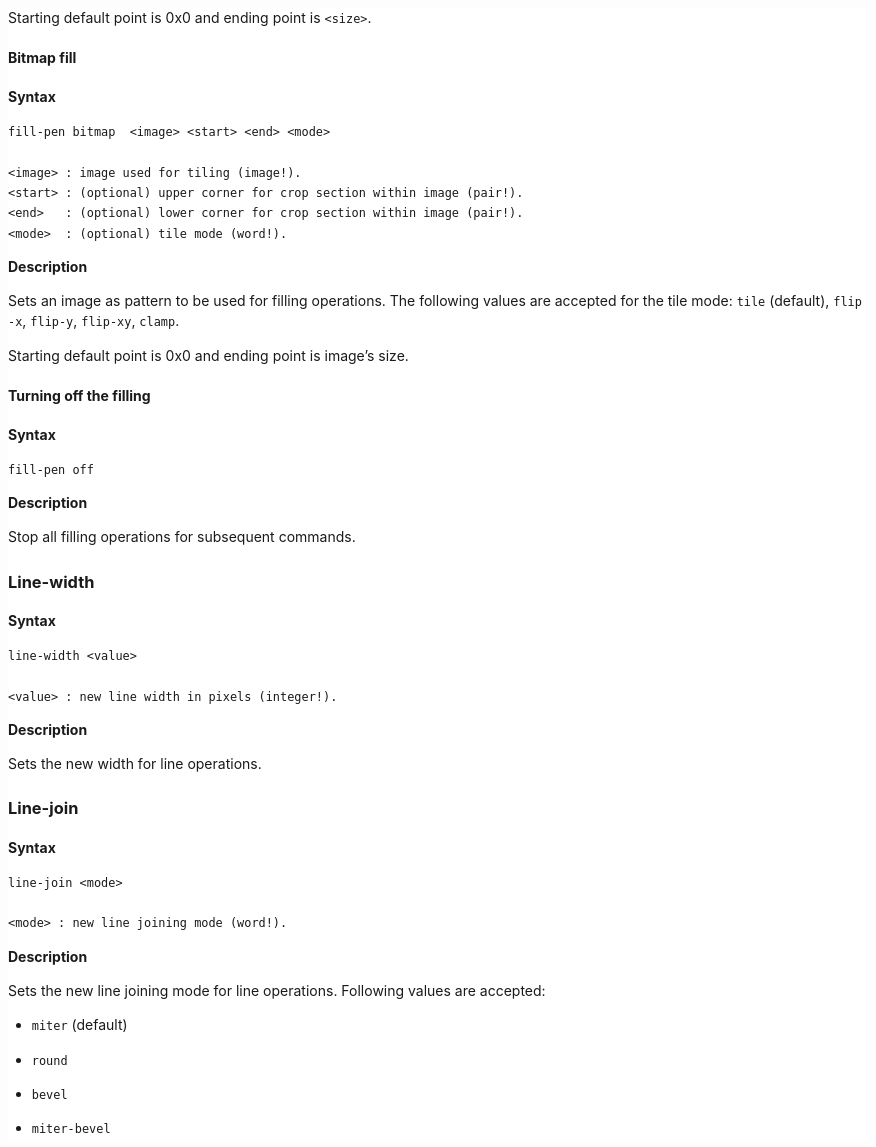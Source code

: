 Starting default point is 0x0 and ending point is `<size>`.

#### Bitmap fill

**Syntax**

    fill-pen bitmap  <image> <start> <end> <mode>
    
    <image> : image used for tiling (image!).
    <start> : (optional) upper corner for crop section within image (pair!).
    <end>   : (optional) lower corner for crop section within image (pair!).
    <mode>  : (optional) tile mode (word!).

**Description**

Sets an image as pattern to be used for filling operations. The following values are accepted for the tile mode: `tile` (default), `flip-x`, `flip-y`, `flip-xy`, `clamp`.

Starting default point is 0x0 and ending point is image’s size.

#### Turning off the filling

**Syntax**

    fill-pen off

**Description**

Stop all filling operations for subsequent commands.

### Line-width

**Syntax**

    line-width <value>
    
    <value> : new line width in pixels (integer!).

**Description**

Sets the new width for line operations.

### Line-join

**Syntax**

    line-join <mode>
    
    <mode> : new line joining mode (word!).

**Description**

Sets the new line joining mode for line operations. Following values are accepted:

  - `miter` (default)

  - `round`

  - `bevel`

  - `miter-bevel`
